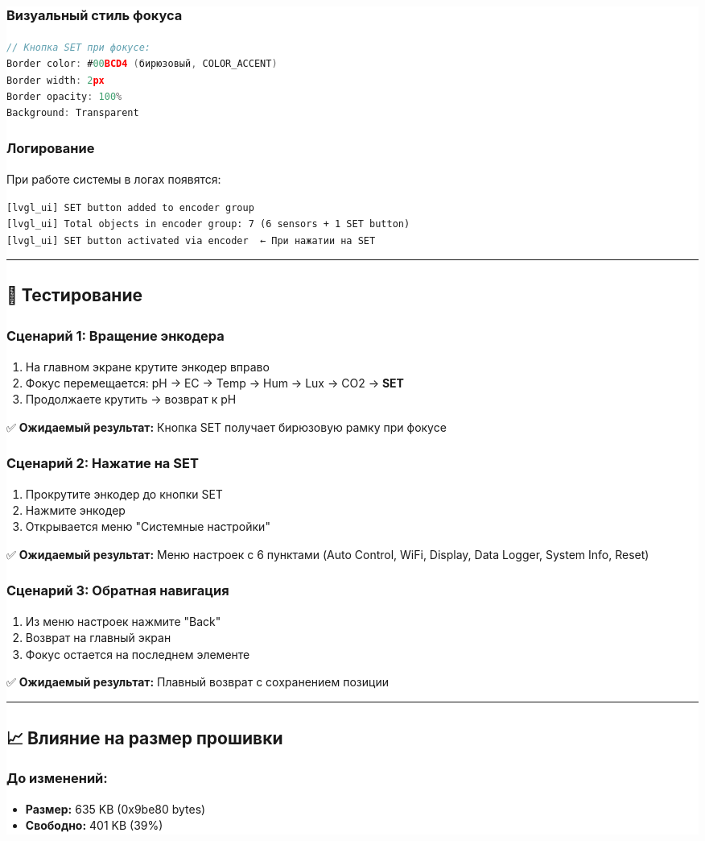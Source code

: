 ### Визуальный стиль фокуса

```c
// Кнопка SET при фокусе:
Border color: #00BCD4 (бирюзовый, COLOR_ACCENT)
Border width: 2px
Border opacity: 100%
Background: Transparent
```

### Логирование

При работе системы в логах появятся:
```
[lvgl_ui] SET button added to encoder group
[lvgl_ui] Total objects in encoder group: 7 (6 sensors + 1 SET button)
[lvgl_ui] SET button activated via encoder  ← При нажатии на SET
```

---

## 🧪 Тестирование

### Сценарий 1: Вращение энкодера
1. На главном экране крутите энкодер вправо
2. Фокус перемещается: pH → EC → Temp → Hum → Lux → CO2 → **SET**
3. Продолжаете крутить → возврат к pH

✅ **Ожидаемый результат:** Кнопка SET получает бирюзовую рамку при фокусе

### Сценарий 2: Нажатие на SET
1. Прокрутите энкодер до кнопки SET
2. Нажмите энкодер
3. Открывается меню "Системные настройки"

✅ **Ожидаемый результат:** Меню настроек с 6 пунктами (Auto Control, WiFi, Display, Data Logger, System Info, Reset)

### Сценарий 3: Обратная навигация
1. Из меню настроек нажмите "Back"
2. Возврат на главный экран
3. Фокус остается на последнем элементе

✅ **Ожидаемый результат:** Плавный возврат с сохранением позиции

---

## 📈 Влияние на размер прошивки

### До изменений:
- **Размер:** 635 KB (0x9be80 bytes)
- **Свободно:** 401 KB (39%)
